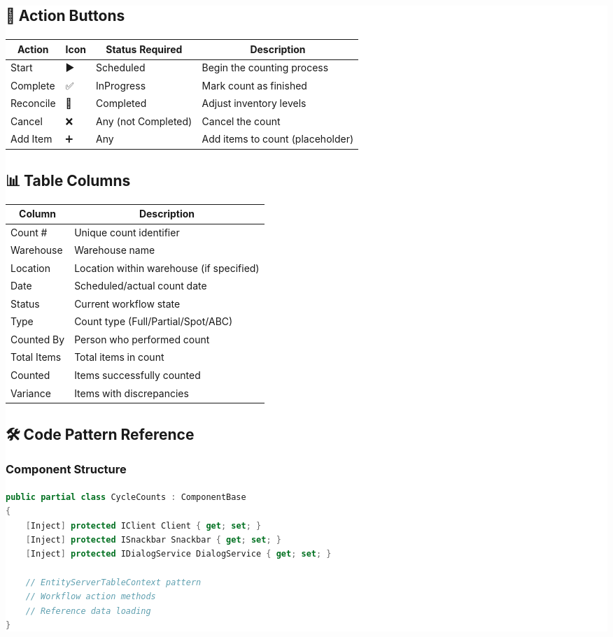## 🎯 Action Buttons

| Action | Icon | Status Required | Description |
|--------|------|-----------------|-------------|
| Start | ▶️ | Scheduled | Begin the counting process |
| Complete | ✅ | InProgress | Mark count as finished |
| Reconcile | 🔄 | Completed | Adjust inventory levels |
| Cancel | ❌ | Any (not Completed) | Cancel the count |
| Add Item | ➕ | Any | Add items to count (placeholder) |

## 📊 Table Columns

| Column | Description |
|--------|-------------|
| Count # | Unique count identifier |
| Warehouse | Warehouse name |
| Location | Location within warehouse (if specified) |
| Date | Scheduled/actual count date |
| Status | Current workflow state |
| Type | Count type (Full/Partial/Spot/ABC) |
| Counted By | Person who performed count |
| Total Items | Total items in count |
| Counted | Items successfully counted |
| Variance | Items with discrepancies |

## 🛠️ Code Pattern Reference

### Component Structure
```csharp
public partial class CycleCounts : ComponentBase
{
    [Inject] protected IClient Client { get; set; }
    [Inject] protected ISnackbar Snackbar { get; set; }
    [Inject] protected IDialogService DialogService { get; set; }
    
    // EntityServerTableContext pattern
    // Workflow action methods
    // Reference data loading
}
```
